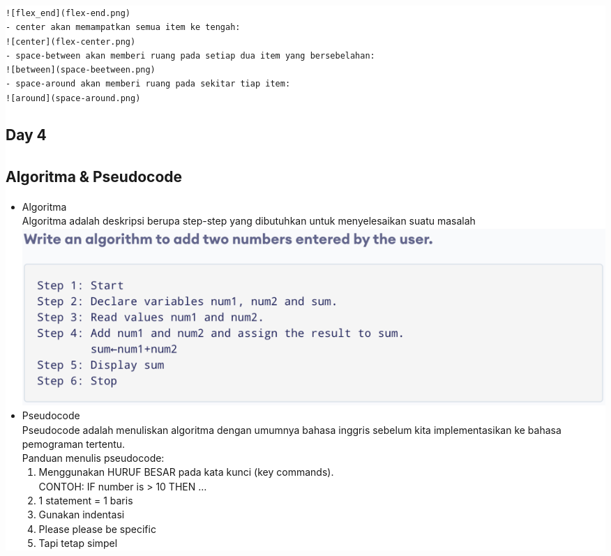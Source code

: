     ![flex_end](flex-end.png)
    - center akan memampatkan semua item ke tengah:
    ![center](flex-center.png)
    - space-between akan memberi ruang pada setiap dua item yang bersebelahan:
    ![between](space-beetween.png)
    - space-around akan memberi ruang pada sekitar tiap item:
    ![around](space-around.png)


## **Day 4**
## Algoritma & Pseudocode
- Algoritma <br/>
  Algoritma adalah deskripsi berupa step-step yang dibutuhkan untuk menyelesaikan suatu masalah
  ![algorithm](algoritma.png)
- Pseudocode<br/>
  Pseudocode adalah menuliskan algoritma dengan umumnya bahasa inggris sebelum kita implementasikan ke bahasa pemograman tertentu.<br/>
  Panduan menulis pseudocode:
  1. Menggunakan HURUF BESAR pada kata kunci (key commands).<br/>
  CONTOH: IF number is > 10 THEN …
  2. 1 statement =  1 baris 
  3. Gunakan indentasi
  4. Please please be specific
  5. Tapi tetap simpel
